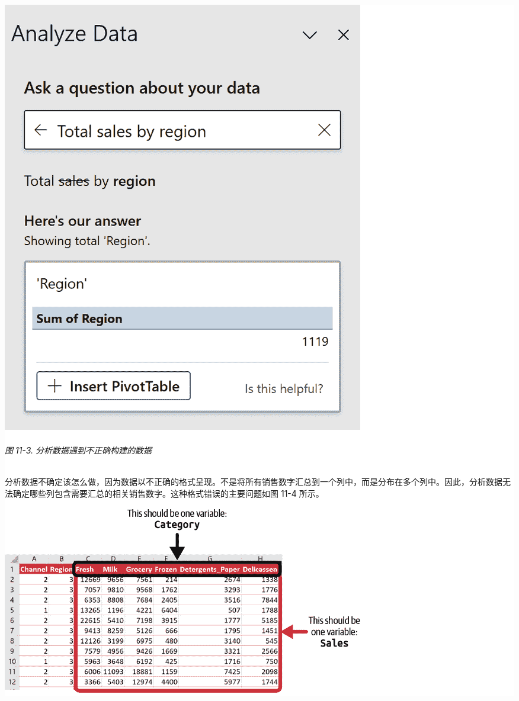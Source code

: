 ![分析数据不工作](img/mdae_1103.png)

###### 图 11-3\. 分析数据遇到不正确构建的数据

分析数据不确定该怎么做，因为数据以不正确的格式呈现。不是将所有销售数字汇总到一个列中，而是分布在多个列中。因此，分析数据无法确定哪些列包含需要汇总的相关销售数字。这种格式错误的主要问题如图 11-4 所示。

![整洁数据指南](img/mdae_1104.png)
